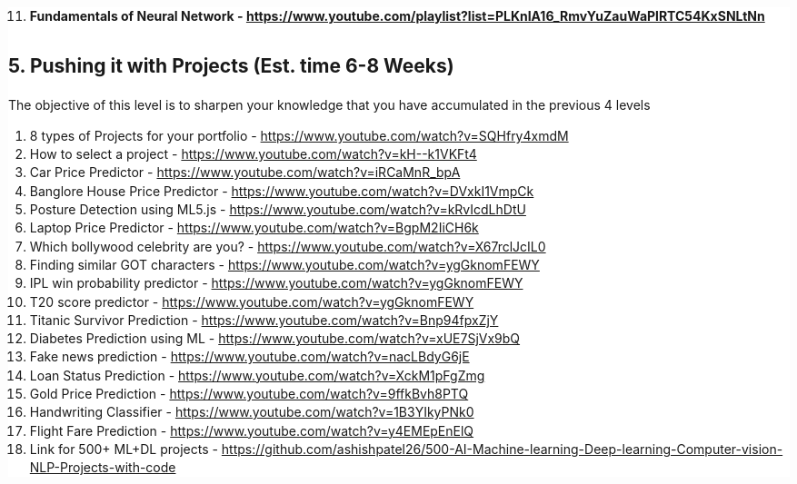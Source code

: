 11. #### Fundamentals of Neural Network - https://www.youtube.com/playlist?list=PLKnIA16_RmvYuZauWaPlRTC54KxSNLtNn


## 5. Pushing it with Projects (Est. time 6-8 Weeks)
The objective of this level is to sharpen your knowledge that you have accumulated in the previous 4 levels

1. 8 types of Projects for your portfolio - https://www.youtube.com/watch?v=SQHfry4xmdM
2. How to select a project - https://www.youtube.com/watch?v=kH--k1VKFt4
3. Car Price Predictor - https://www.youtube.com/watch?v=iRCaMnR_bpA
4. Banglore House Price Predictor - https://www.youtube.com/watch?v=DVxkI1VmpCk
5. Posture Detection using ML5.js - https://www.youtube.com/watch?v=kRvIcdLhDtU
6. Laptop Price Predictor - https://www.youtube.com/watch?v=BgpM2IiCH6k
7. Which bollywood celebrity are you? - https://www.youtube.com/watch?v=X67rclJcIL0
8. Finding similar GOT characters - https://www.youtube.com/watch?v=ygGknomFEWY
9. IPL win probability predictor - https://www.youtube.com/watch?v=ygGknomFEWY
10. T20 score predictor - https://www.youtube.com/watch?v=ygGknomFEWY
11. Titanic Survivor Prediction - https://www.youtube.com/watch?v=Bnp94fpxZjY
12. Diabetes Prediction using ML - https://www.youtube.com/watch?v=xUE7SjVx9bQ
13. Fake news prediction - https://www.youtube.com/watch?v=nacLBdyG6jE
14. Loan Status Prediction - https://www.youtube.com/watch?v=XckM1pFgZmg
15. Gold Price Prediction - https://www.youtube.com/watch?v=9ffkBvh8PTQ
16. Handwriting Classifier - https://www.youtube.com/watch?v=1B3YIkyPNk0
17. Flight Fare Prediction - https://www.youtube.com/watch?v=y4EMEpEnElQ
18. Link for 500+ ML+DL projects - https://github.com/ashishpatel26/500-AI-Machine-learning-Deep-learning-Computer-vision-NLP-Projects-with-code


